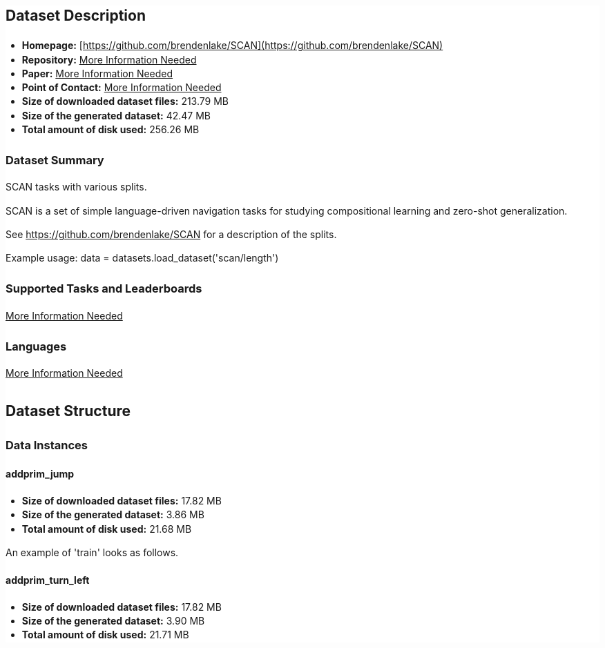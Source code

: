 ## Dataset Description

- **Homepage:** [https://github.com/brendenlake/SCAN](https://github.com/brendenlake/SCAN)
- **Repository:** [More Information Needed](https://github.com/huggingface/datasets/blob/master/CONTRIBUTING.md#how-to-contribute-to-the-dataset-cards)
- **Paper:** [More Information Needed](https://github.com/huggingface/datasets/blob/master/CONTRIBUTING.md#how-to-contribute-to-the-dataset-cards)
- **Point of Contact:** [More Information Needed](https://github.com/huggingface/datasets/blob/master/CONTRIBUTING.md#how-to-contribute-to-the-dataset-cards)
- **Size of downloaded dataset files:** 213.79 MB
- **Size of the generated dataset:** 42.47 MB
- **Total amount of disk used:** 256.26 MB

### Dataset Summary

SCAN tasks with various splits.

SCAN is a set of simple language-driven navigation tasks for studying
compositional learning and zero-shot generalization.

See https://github.com/brendenlake/SCAN for a description of the splits.

Example usage:
data = datasets.load_dataset('scan/length')

### Supported Tasks and Leaderboards

[More Information Needed](https://github.com/huggingface/datasets/blob/master/CONTRIBUTING.md#how-to-contribute-to-the-dataset-cards)

### Languages

[More Information Needed](https://github.com/huggingface/datasets/blob/master/CONTRIBUTING.md#how-to-contribute-to-the-dataset-cards)

## Dataset Structure

### Data Instances

#### addprim_jump

- **Size of downloaded dataset files:** 17.82 MB
- **Size of the generated dataset:** 3.86 MB
- **Total amount of disk used:** 21.68 MB

An example of 'train' looks as follows.
```

```

#### addprim_turn_left

- **Size of downloaded dataset files:** 17.82 MB
- **Size of the generated dataset:** 3.90 MB
- **Total amount of disk used:** 21.71 MB
